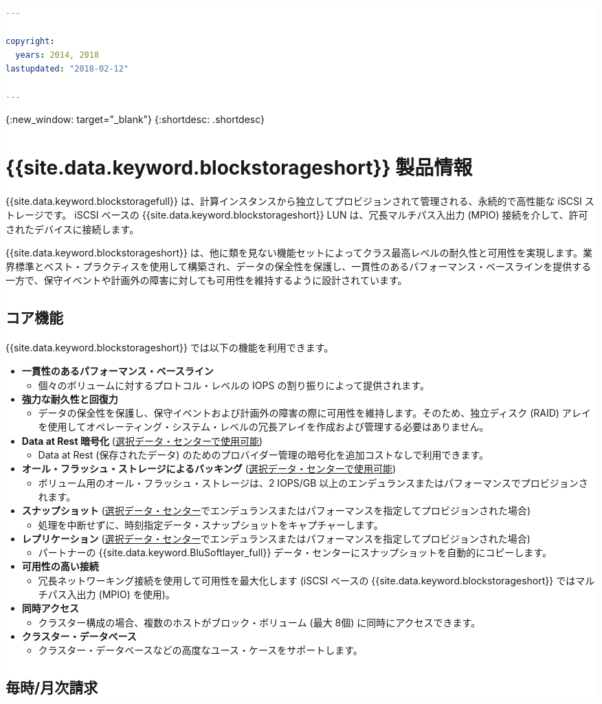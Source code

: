 ```yaml
---

copyright:
  years: 2014, 2018
lastupdated: "2018-02-12"

---
```

{:new_window: target="_blank"}
{:shortdesc: .shortdesc}

# {{site.data.keyword.blockstorageshort}} 製品情報

{{site.data.keyword.blockstoragefull}} は、計算インスタンスから独立してプロビジョンされて管理される、永続的で高性能な iSCSI ストレージです。 iSCSI ベースの {{site.data.keyword.blockstorageshort}} LUN は、冗長マルチパス入出力 (MPIO) 接続を介して、許可されたデバイスに接続します。

{{site.data.keyword.blockstorageshort}} は、他に類を見ない機能セットによってクラス最高レベルの耐久性と可用性を実現します。業界標準とベスト・プラクティスを使用して構築され、データの保全性を保護し、一貫性のあるパフォーマンス・ベースラインを提供する一方で、保守イベントや計画外の障害に対しても可用性を維持するように設計されています。

## コア機能

{{site.data.keyword.blockstorageshort}} では以下の機能を利用できます。

- **一貫性のあるパフォーマンス・ベースライン**
   - 個々のボリュームに対するプロトコル・レベルの IOPS の割り振りによって提供されます。
- **強力な耐久性と回復力**
   - データの保全性を保護し、保守イベントおよび計画外の障害の際に可用性を維持します。そのため、独立ディスク (RAID) アレイを使用してオペレーティング・システム・レベルの冗長アレイを作成および管理する必要はありません。
- **Data at Rest 暗号化** ([選択データ・センターで使用可能](new-ibm-block-and-file-storage-location-and-features.html))
   - Data at Rest (保存されたデータ) のためのプロバイダー管理の暗号化を追加コストなしで利用できます。
- **オール・フラッシュ・ストレージによるバッキング** ([選択データ・センターで使用可能](new-ibm-block-and-file-storage-location-and-features.html))
   - ボリューム用のオール・フラッシュ・ストレージは、2 IOPS/GB 以上のエンデュランスまたはパフォーマンスでプロビジョンされます。
- **スナップショット** ([選択データ・センター](new-ibm-block-and-file-storage-location-and-features.html)でエンデュランスまたはパフォーマンスを指定してプロビジョンされた場合)
   - 処理を中断せずに、時刻指定データ・スナップショットをキャプチャーします。
- **レプリケーション** ([選択データ・センター](/new-ibm-block-and-file-storage-location-and-features.html)でエンデュランスまたはパフォーマンスを指定してプロビジョンされた場合)
   - パートナーの {{site.data.keyword.BluSoftlayer_full}} データ・センターにスナップショットを自動的にコピーします。
- **可用性の高い接続**
   - 冗長ネットワーキング接続を使用して可用性を最大化します (iSCSI ベースの {{site.data.keyword.blockstorageshort}} ではマルチパス入出力 (MPIO) を使用)。
- **同時アクセス**
   - クラスター構成の場合、複数のホストがブロック・ボリューム (最大 8個) に同時にアクセスできます。
- **クラスター・データベース**
   - クラスター・データベースなどの高度なユース・ケースをサポートします。
     
## 毎時/月次請求
